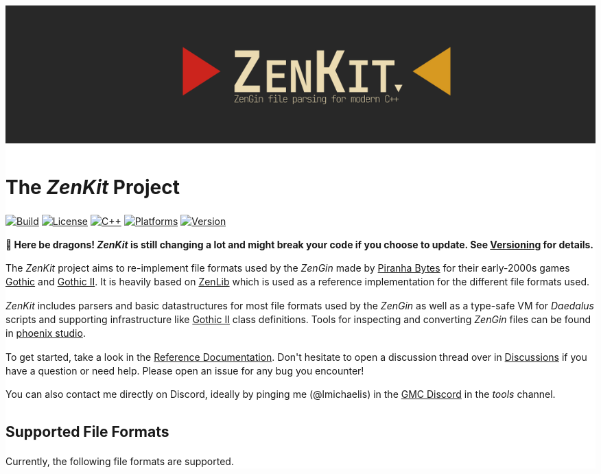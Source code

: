 ![ZenKit Logo](assets/logo.png)

# The _ZenKit_ Project

[![Build](https://img.shields.io/github/actions/workflow/status/GothicKit/phoenix/build.yml?label=Build&branch=main)](https://github.com/GothicKit/phoenix/actions/workflows/build.yml)
[![License](https://img.shields.io/github/license/GothicKit/phoenix?label=License&color=important)](https://github.com/GothicKit/phoenix/blob/main/license.md)
[![C++](https://img.shields.io/static/v1?label=C%2B%2B&message=17&color=informational)]()
[![Platforms](https://img.shields.io/static/v1?label=Supports&message=GCC%20|%20Clang%20|%20MSVC%20|%20Apple%20Clang&color=blueviolet)]()
[![Version](https://img.shields.io/github/v/tag/GothicKit/phoenix?label=Version&sort=semver)](https://github.com/GothicKit/phoenix/releases/latest)

**🐲 Here be dragons! _ZenKit_ is still changing a lot and might break your code if you choose to update.
See [Versioning](#versioning) for details.**

The _ZenKit_ project aims to re-implement file formats used by the _ZenGin_ made by [Piranha Bytes][] for their
early-2000s games [Gothic][] and [Gothic II][]. It is heavily based on [ZenLib][] which is used as a reference
implementation for the different file formats used.

_ZenKit_ includes parsers and basic datastructures for most file formats used by the _ZenGin_ as well as a
type-safe VM for _Daedalus_ scripts and supporting infrastructure like [Gothic II][] class definitions. Tools for
inspecting and converting _ZenGin_ files can be found in [phoenix studio][].

To get started, take a look in the [Reference Documentation][]. Don't hesitate to open a discussion thread over in
[Discussions][] if you have a question or need help. Please open an issue for any bug you encounter!

You can also contact me directly on Discord, ideally by pinging me (@lmichaelis) in the [GMC Discord](https://discord.gg/mCpS5b5SUY) in the _tools_ channel.

## Supported File Formats

Currently, the following file formats are supported.


[Piranha Bytes]: https://www.piranha-bytes.com/
[Gothic]: https://en.wikipedia.org/wiki/Gothic_(video_game)
[Gothic II]: https://en.wikipedia.org/wiki/Gothic_II
[ZenLib]: https://github.com/ataulien/ZenLib
[phoenix studio]: https://github.com/GothicKit/phoenix-studio
[examples]: https://github.com/lmichaelis/phoenix/tree/main/examples
[TAR]: https://en.wikipedia.org/wiki/Tar_(computing)
[LOD]: https://en.wikipedia.org/wiki/Level_of_detail_(computer_graphics)
[Reference Documentation]: https://phoenix.gothickit.dev/library/overview
[Discussions]: https://github.com/GothicKit/phoenix/discussions
[Model Animation]: https://phoenix.gothickit.dev/library/api/model-animation/
[Model Hierarchy]: https://phoenix.gothickit.dev/library/api/model-hierarchy/
[Model Mesh]: https://phoenix.gothickit.dev/library/api/model-mesh/
[Model]: https://phoenix.gothickit.dev/library/api/model/
[Morph Mesh]: https://phoenix.gothickit.dev/library/api/morph-mesh/
[Multi Resolution Mesh]: https://phoenix.gothickit.dev/library/api/multi-resolution-mesh/
[Mesh]: https://phoenix.gothickit.dev/library/api/mesh/
[Daedalus Script]: https://phoenix.gothickit.dev/library/api/daedalus-script/
[Texture]: https://phoenix.gothickit.dev/library/api/texture/
[Font]: https://phoenix.gothickit.dev/library/api/font/
[ZenGin Archive]: https://phoenix.gothickit.dev/library/api/archive/
[Text/Cutscenes]: https://phoenix.gothickit.dev/library/api/cutscene-library/
[Model Script]: https://phoenix.gothickit.dev/library/api/model-script/
[Virtual File System]: https://phoenix.gothickit.dev/library/api/virtual-file-system/